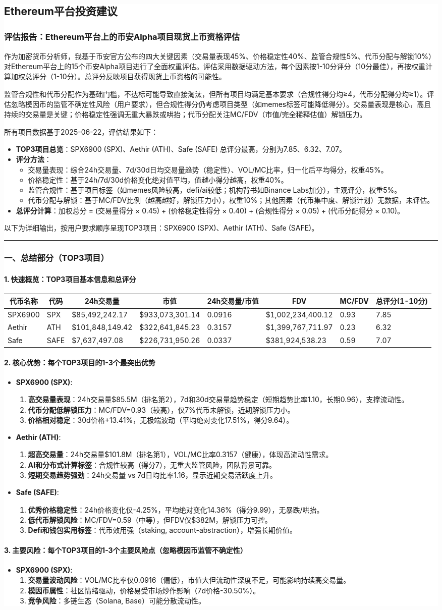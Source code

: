 
## Ethereum平台投资建议

### 评估报告：Ethereum平台上的币安Alpha项目现货上币资格评估

作为加密货币分析师，我基于币安官方公布的四大关键因素（交易量表现45%、价格稳定性40%、监管合规性5%、代币分配与解锁10%）对Ethereum平台上的15个币安Alpha项目进行了全面权重评估。评估采用数据驱动方法，每个因素按1-10分评分（10分最佳），再按权重计算加权总评分（1-10分）。总评分反映项目获得现货上币资格的可能性。

监管合规性和代币分配作为基础门槛，不达标可能导致直接淘汰，但所有项目均满足基本要求（合规性得分均≥4，代币分配得分均≥1）。评估忽略模因币的监管不确定性风险（用户要求），但合规性得分仍考虑项目类型（如memes标签可能降低得分）。交易量表现是核心，高且持续的交易量是关键；价格稳定性强调无重大暴跌或哄抬；代币分配关注MC/FDV（市值/完全稀释估值）解锁压力。

所有项目数据基于2025-06-22，评估结果如下：

- **TOP3项目总览**：SPX6900 (SPX)、Aethir (ATH)、Safe (SAFE) 总评分最高，分别为7.85、6.32、7.07。
- **评分方法**：
  - 交易量表现：综合24h交易量、7d/30d日均交易量趋势（稳定性）、VOL/MC比率，归一化后平均得分，权重45%。
  - 价格稳定性：基于24h/7d/30d价格变化绝对值平均，值越小得分越高，权重40%。
  - 监管合规性：基于项目标签（如memes风险较高，defi/ai较低；机构背书如Binance Labs加分），主观评分，权重5%。
  - 代币分配与解锁：基于MC/FDV比例（越高越好，解锁压力小），权重10%；其他因素（代币集中度、解锁计划）无数据，未评估。
- **总评分计算**：加权总分 = (交易量得分 × 0.45) + (价格稳定性得分 × 0.40) + (合规性得分 × 0.05) + (代币分配得分 × 0.10)。

以下为详细输出，按用户要求顺序呈现TOP3项目：SPX6900 (SPX)、Aethir (ATH)、Safe (SAFE)。

---

### 一、总结部分（TOP3项目）

#### 1. 快速概览：TOP3项目基本信息和总评分
| 代币名称 | 代码 | 24h交易量 | 市值 | 24h交易量/市值 | FDV | MC/FDV | 总评分(1-10分) |
|----------|------|-----------|------|----------------|------|--------|---------------|
| SPX6900 | SPX | $85,492,242.17 | $933,073,301.14 | 0.0916 | $1,002,234,400.12 | 0.93 | 7.85 |
| Aethir | ATH | $101,848,149.42 | $322,641,845.23 | 0.3157 | $1,399,767,711.97 | 0.23 | 6.32 |
| Safe | SAFE | $7,637,497.08 | $226,731,950.26 | 0.0337 | $381,924,538.23 | 0.59 | 7.07 |

#### 2. 核心优势：每个TOP3项目的1-3个最突出优势
- **SPX6900 (SPX)**:
  1. **高交易量表现**：24h交易量$85.5M（排名第2），7d和30d交易量趋势稳定（短期趋势比率1.10，长期0.96），支撑流动性。
  2. **代币分配低解锁压力**：MC/FDV=0.93（较高），仅7%代币未解锁，近期解锁压力小。
  3. **价格相对稳定**：30d价格+13.41%，无极端波动（平均绝对变化17.51%，得分9.64）。

- **Aethir (ATH)**:
  1. **超高交易量**：24h交易量$101.8M（排名第1），VOL/MC比率0.3157（健康），体现高流动性需求。
  2. **AI和分布式计算标签**：合规性较高（得分7），无重大监管风险，团队背景可靠。
  3. **短期交易趋势强劲**：24h交易量 vs 7d日均比率1.16，显示近期交易活跃度上升。

- **Safe (SAFE)**:
  1. **优秀价格稳定性**：24h价格变化仅-4.25%，平均绝对变化14.36%（得分9.99），无暴跌/哄抬。
  2. **低代币解锁风险**：MC/FDV=0.59（中等），但FDV仅$382M，解锁压力可控。
  3. **Defi和钱包实用标签**：代币效用强（staking, account-abstraction），增强长期价值。

#### 3. 主要风险：每个TOP3项目的1-3个主要风险点（忽略模因币监管不确定性）
- **SPX6900 (SPX)**:
  1. **交易量波动风险**：VOL/MC比率仅0.0916（偏低），市值大但流动性深度不足，可能影响持续高交易量。
  2. **模因币属性**：社区情绪驱动，价格易受市场炒作影响（7d价格-30.50%）。
  3. **竞争风险**：多链生态（Solana, Base）可能分散流动性。

